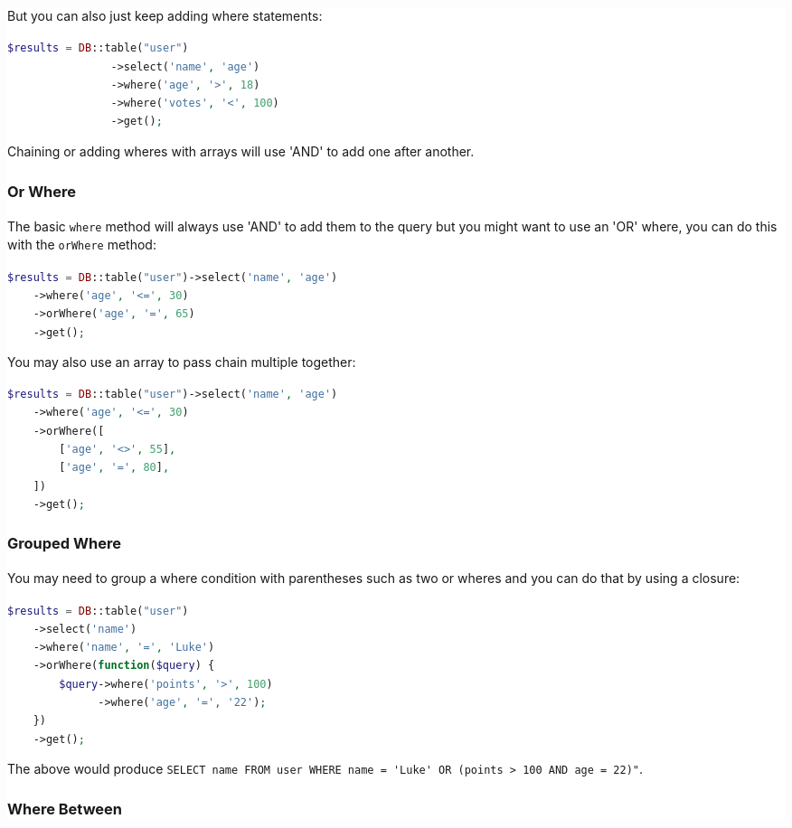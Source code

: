 But you can also just keep adding where statements:

```php
$results = DB::table("user")
				->select('name', 'age')
				->where('age', '>', 18)
				->where('votes', '<', 100)
				->get();
```

Chaining or adding wheres with arrays will use 'AND' to add one after another.

### Or Where

The basic `where` method will always use 'AND' to add them to the query but you might want to use an 'OR' where, you can do this with the `orWhere` method:

```php
$results = DB::table("user")->select('name', 'age')
    ->where('age', '<=', 30)
    ->orWhere('age', '=', 65)
    ->get();
```

You may also use an array to pass chain multiple together:

```php
$results = DB::table("user")->select('name', 'age')
    ->where('age', '<=', 30)
    ->orWhere([
        ['age', '<>', 55],
        ['age', '=', 80],
    ])
    ->get();
```

### Grouped Where

You may need to group a where condition with parentheses such as two or wheres and you can do that by using a closure:

```php
$results = DB::table("user")
    ->select('name')
    ->where('name', '=', 'Luke')
    ->orWhere(function($query) {
        $query->where('points', '>', 100)
              ->where('age', '=', '22');
    })
    ->get();
```

The above would produce `SELECT name FROM user WHERE name = 'Luke' OR (points > 100 AND age = 22)"`.

### Where Between
